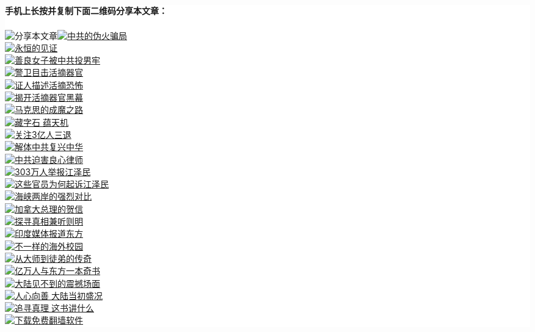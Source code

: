 <strong>手机上长按并复制下面二维码分享本文章：</strong><br><br><img src="http://d1p1.ip.zn2.us/v.php?action=qrcode&url=/gb/20/4/8/n12012486.md%231" title="分享本文章"></td><td VALIGN=TOP><a href="/gb/16/1/21/n4622075.md?dfh#1" target="_blank"><img src="https://raw.githubusercontent.com/bpysaa243/djy/master/gb/300/wei-f1.jpg" title="中共的伪火骗局"  alt="中共的伪火骗局"></a><br><a href="https://github.com/bpysaa243/www/blob/master/README.md?dfh#9" target="_blank"><img src="https://raw.githubusercontent.com/bpysaa243/djy/master/gb/300/yong-h.jpg" title="永恒的见证"  alt="永恒的见证"></a><br><a href="/gb/13/9/29/n3974789.md?dfh#1" target="_blank"><img src="https://raw.githubusercontent.com/bpysaa243/djy/master/gb/300/shang-lnz.jpg" title="善良女子被中共投男牢"  alt="善良女子被中共投男牢"></a><br><a href="/gb/16/3/16/n4663449.md?dfh#1" target="_blank"><img src="https://raw.githubusercontent.com/bpysaa243/djy/master/gb/300/huo-z3.jpg" title="警卫目击活摘器官"  alt="警卫目击活摘器官"></a><br><a href="/gb/16/8/7/n8177641.md?dfh#1" target="_blank"><img src="https://raw.githubusercontent.com/bpysaa243/djy/master/gb/300/huo-z4.jpg" title="证人描述活摘恐怖"  alt="证人描述活摘恐怖"></a><br><a href="/gb/10/4/19/n2881569.md?dfh#1" target="_blank"><img src="https://raw.githubusercontent.com/bpysaa243/djy/master/gb/300/huo-z1.jpg" title="揭开活摘器官黑幕"  alt="揭开活摘器官黑幕"></a><br><a href="/gb/10/11/7/n3077476.md?dfh#1" target="_blank"><img src="https://raw.githubusercontent.com/bpysaa243/djy/master/gb/300/ma-ks.jpg" title="马克思的成魔之路"  alt="马克思的成魔之路"></a><br><a href="/gb/14/6/9/n4173977.md?dfh#1" target="_blank"><img src="https://raw.githubusercontent.com/bpysaa243/djy/master/gb/300/chang-zs.jpg" title="藏字石 蕴天机"  alt="藏字石 蕴天机"></a><br><a href="/gb/18/5/10/n10381511.md?dfh#1" target="_blank"><img src="https://raw.githubusercontent.com/bpysaa243/djy/master/gb/300/st1.jpg" title="关注3亿人三退"  alt="关注3亿人三退"></a><br><a href="/gb/18/3/21/n10237682.md?dfh#1" target="_blank"><img src="https://raw.githubusercontent.com/bpysaa243/djy/master/gb/300/jie-t.jpg" title="解体中共复兴中华"  alt="解体中共复兴中华"></a><br><a href="/gb/9/2/9/n2422991.md?dfh#1" target="_blank"><img src="https://raw.githubusercontent.com/bpysaa243/djy/master/gb/300/gao-zs.jpg" title="中共迫害良心律师"  alt="中共迫害良心律师"></a><br><a href="/gb/18/12/9/n10900044.md?dfh#1" target="_blank"><img src="https://raw.githubusercontent.com/bpysaa243/djy/master/gb/300/sj1.jpg" title="303万人举报江泽民"  alt="303万人举报江泽民"></a><br><a href="/gb/18/8/28/n10672014.md?dfh#1" target="_blank"><img src="https://raw.githubusercontent.com/bpysaa243/djy/master/gb/300/sj2.jpg" title="这些官员为何起诉江泽民"  alt="这些官员为何起诉江泽民"></a><br><a href="/gb/8/12/18/n2367165.md?dfh#1" target="_blank"><img src="https://raw.githubusercontent.com/bpysaa243/djy/master/gb/300/liangan.jpg" title="海峡两岸的强烈对比"  alt="海峡两岸的强烈对比"></a><br><a href="/gb/15/12/10/n4593139.md?dfh#1" target="_blank"><img src="https://raw.githubusercontent.com/bpysaa243/djy/master/gb/300/jia-ndzl.jpg" title="加拿大总理的贺信"  alt="加拿大总理的贺信"></a><br><a href="/gb/11/6/17/n3289382.md?dfh#1" target="_blank"><img src="https://raw.githubusercontent.com/bpysaa243/djy/master/gb/300/xiao-wd.jpg" title="探寻真相兼听则明"  alt="探寻真相兼听则明"></a><br><a href="/gb/18/10/27/n10812623.md?dfh#1" target="_blank"><img src="https://raw.githubusercontent.com/bpysaa243/djy/master/gb/300/yindu.jpg" title="印度媒体报道东方"  alt="印度媒体报道东方"></a><br><a href="/gb/18/6/9/n10469652.md?dfh#1" target="_blank"><img src="https://raw.githubusercontent.com/bpysaa243/djy/master/gb/300/xie-j.jpg" title="不一样的海外校园"  alt="不一样的海外校园"></a><br><a href="/gb/7/4/5/n1669415.md?dfh#1" target="_blank"><img src="https://raw.githubusercontent.com/bpysaa243/djy/master/gb/300/li-up.jpg" title="从大师到徒弟的传奇"  alt="从大师到徒弟的传奇"></a><br><a href="/gb/17/5/26/n9191512.md?dfh#1" target="_blank"><img src="https://raw.githubusercontent.com/bpysaa243/djy/master/gb/300/zfl2.jpg" title="亿万人与东方一本奇书"  alt="亿万人与东方一本奇书"></a><br><a href="/gb/13/11/27/n4020290.md?dfh#1" target="_blank"><img src="https://raw.githubusercontent.com/bpysaa243/djy/master/gb/300/zhen-h.jpg" title="大陆见不到的震撼场面"  alt="大陆见不到的震撼场面"></a><br><a href="/gb/15/7/17/n4482910.md?dfh#1" target="_blank"><img src="https://raw.githubusercontent.com/bpysaa243/djy/master/gb/300/dalu-sk.jpg" title="人心向善 大陆当初盛况"  alt="人心向善 大陆当初盛况"></a><br><a href="/gb/19/1/5/n10955468.md?dfh#1" target="_blank"><img src="https://raw.githubusercontent.com/bpysaa243/djy/master/gb/300/zfl1.jpg" title="追寻真理 这书讲什么"  alt="追寻真理 这书讲什么"></a><br><a href="https://github.com/bannedbook/fanqiang/wiki" target="_blank"><img src="https://raw.githubusercontent.com/bpysaa243/djy/master/gb/300/fq1.jpg" title="下载免费翻墙软件"  alt="下载免费翻墙软件"></a><br></td></tr></table>